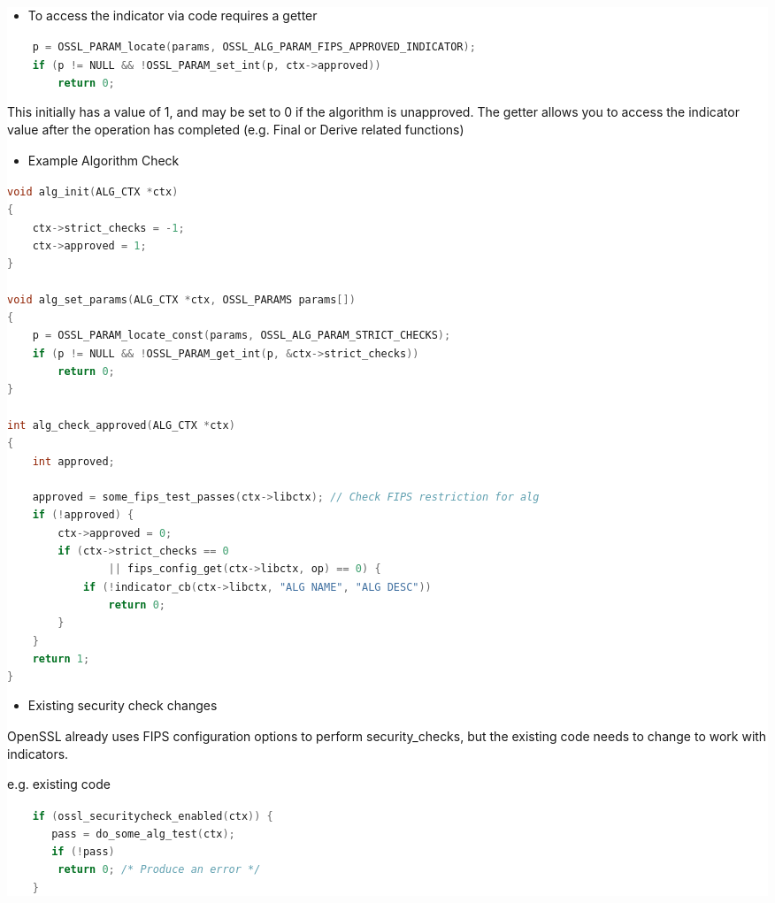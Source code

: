 - To access the indicator via code requires a getter

```c
    p = OSSL_PARAM_locate(params, OSSL_ALG_PARAM_FIPS_APPROVED_INDICATOR);
    if (p != NULL && !OSSL_PARAM_set_int(p, ctx->approved))
        return 0;
```

This initially has a value of 1, and may be set to 0 if the algorithm is
unapproved. The getter allows you to access the indicator value after the
operation has completed (e.g. Final or Derive related functions)

- Example Algorithm Check

```c
void alg_init(ALG_CTX *ctx)
{
    ctx->strict_checks = -1;
    ctx->approved = 1;
}

void alg_set_params(ALG_CTX *ctx, OSSL_PARAMS params[])
{
    p = OSSL_PARAM_locate_const(params, OSSL_ALG_PARAM_STRICT_CHECKS);
    if (p != NULL && !OSSL_PARAM_get_int(p, &ctx->strict_checks))
        return 0;
}

int alg_check_approved(ALG_CTX *ctx)
{
    int approved;

    approved = some_fips_test_passes(ctx->libctx); // Check FIPS restriction for alg
    if (!approved) {
        ctx->approved = 0;
        if (ctx->strict_checks == 0
                || fips_config_get(ctx->libctx, op) == 0) {
            if (!indicator_cb(ctx->libctx, "ALG NAME", "ALG DESC"))
                return 0;
        }
    }
    return 1;
}
```

- Existing security check changes

OpenSSL already uses FIPS configuration options to perform security_checks, but
the existing code needs to change to work with indicators.

e.g. existing code

```c
    if (ossl_securitycheck_enabled(ctx)) {
       pass = do_some_alg_test(ctx);
       if (!pass)
        return 0; /* Produce an error */
    }
```
